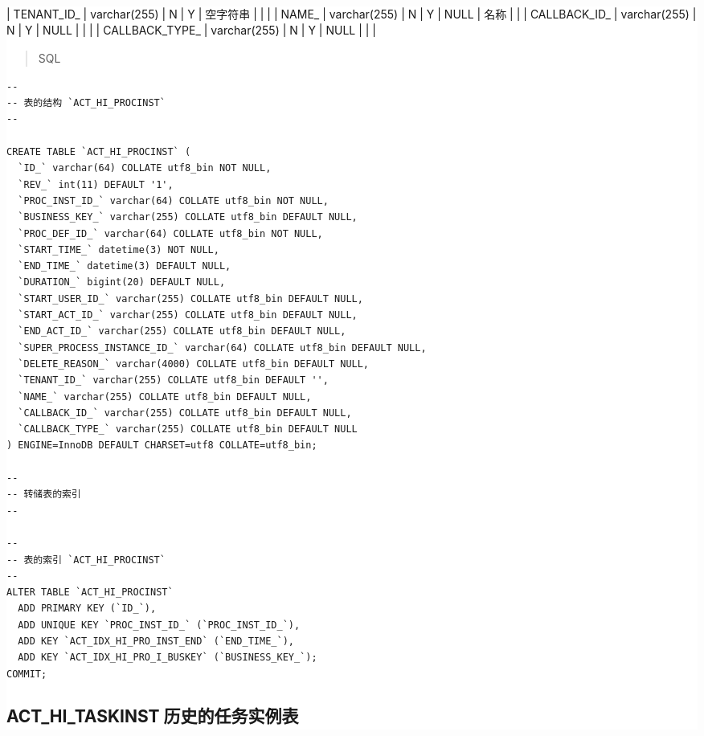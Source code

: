 | TENANT_ID_ | varchar(255) | N | Y | 空字符串 | | | 
| NAME_ | varchar(255) | N | Y | NULL | 名称 | | 
| CALLBACK_ID_ | varchar(255) | N | Y | NULL | | | 
| CALLBACK_TYPE_ | varchar(255) | N | Y | NULL | | | 

> SQL  

~~~
--
-- 表的结构 `ACT_HI_PROCINST`
--

CREATE TABLE `ACT_HI_PROCINST` (
  `ID_` varchar(64) COLLATE utf8_bin NOT NULL,
  `REV_` int(11) DEFAULT '1',
  `PROC_INST_ID_` varchar(64) COLLATE utf8_bin NOT NULL,
  `BUSINESS_KEY_` varchar(255) COLLATE utf8_bin DEFAULT NULL,
  `PROC_DEF_ID_` varchar(64) COLLATE utf8_bin NOT NULL,
  `START_TIME_` datetime(3) NOT NULL,
  `END_TIME_` datetime(3) DEFAULT NULL,
  `DURATION_` bigint(20) DEFAULT NULL,
  `START_USER_ID_` varchar(255) COLLATE utf8_bin DEFAULT NULL,
  `START_ACT_ID_` varchar(255) COLLATE utf8_bin DEFAULT NULL,
  `END_ACT_ID_` varchar(255) COLLATE utf8_bin DEFAULT NULL,
  `SUPER_PROCESS_INSTANCE_ID_` varchar(64) COLLATE utf8_bin DEFAULT NULL,
  `DELETE_REASON_` varchar(4000) COLLATE utf8_bin DEFAULT NULL,
  `TENANT_ID_` varchar(255) COLLATE utf8_bin DEFAULT '',
  `NAME_` varchar(255) COLLATE utf8_bin DEFAULT NULL,
  `CALLBACK_ID_` varchar(255) COLLATE utf8_bin DEFAULT NULL,
  `CALLBACK_TYPE_` varchar(255) COLLATE utf8_bin DEFAULT NULL
) ENGINE=InnoDB DEFAULT CHARSET=utf8 COLLATE=utf8_bin;

--
-- 转储表的索引
--

--
-- 表的索引 `ACT_HI_PROCINST`
--
ALTER TABLE `ACT_HI_PROCINST`
  ADD PRIMARY KEY (`ID_`),
  ADD UNIQUE KEY `PROC_INST_ID_` (`PROC_INST_ID_`),
  ADD KEY `ACT_IDX_HI_PRO_INST_END` (`END_TIME_`),
  ADD KEY `ACT_IDX_HI_PRO_I_BUSKEY` (`BUSINESS_KEY_`);
COMMIT;
~~~

## ACT_HI_TASKINST 历史的任务实例表
